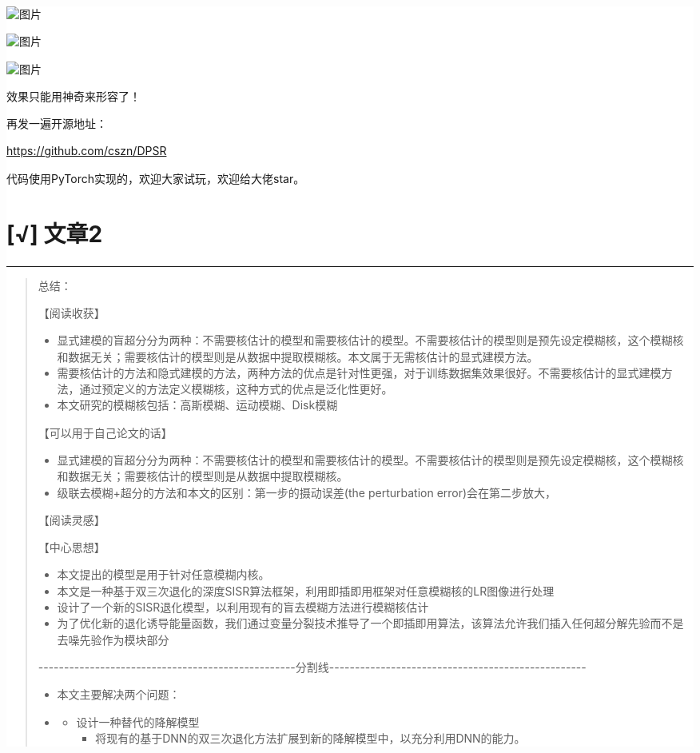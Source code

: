 ![图片](https://cdn.jsdelivr.net/gh/Alec-97/alec-s-images-cloud/img/202302231707900.jpg)

![图片](https://cdn.jsdelivr.net/gh/Alec-97/alec-s-images-cloud/img/202302231707901.png)

![图片](https://cdn.jsdelivr.net/gh/Alec-97/alec-s-images-cloud/img/202302231707902.jpg)

效果只能用神奇来形容了！



再发一遍开源地址：

https://github.com/cszn/DPSR

代码使用PyTorch实现的，欢迎大家试玩，欢迎给大佬star。



# [√] 文章2

---

> 总结：
>
> 【阅读收获】
>
> - 显式建模的盲超分分为两种：不需要核估计的模型和需要核估计的模型。不需要核估计的模型则是预先设定模糊核，这个模糊核和数据无关；需要核估计的模型则是从数据中提取模糊核。本文属于无需核估计的显式建模方法。
> - 需要核估计的方法和隐式建模的方法，两种方法的优点是针对性更强，对于训练数据集效果很好。不需要核估计的显式建模方法，通过预定义的方法定义模糊核，这种方式的优点是泛化性更好。
> - 本文研究的模糊核包括：高斯模糊、运动模糊、Disk模糊
>
> 
>
> 【可以用于自己论文的话】
>
> - 显式建模的盲超分分为两种：不需要核估计的模型和需要核估计的模型。不需要核估计的模型则是预先设定模糊核，这个模糊核和数据无关；需要核估计的模型则是从数据中提取模糊核。
> - 级联去模糊+超分的方法和本文的区别：第一步的摄动误差(the perturbation error)会在第二步放大，
>
> 
>
> 
>
> 【阅读灵感】
>
> 
>
> 【中心思想】
>
> - 本文提出的模型是用于针对任意模糊内核。
> - 本文是一种基于双三次退化的深度SISR算法框架，利用即插即用框架对任意模糊核的LR图像进行处理
> - 设计了一个新的SISR退化模型，以利用现有的盲去模糊方法进行模糊核估计
> - 为了优化新的退化诱导能量函数，我们通过变量分裂技术推导了一个即插即用算法，该算法允许我们插入任何超分解先验而不是去噪先验作为模块部分
>
> --------------------------------------------------分割线--------------------------------------------------
>
> - 本文主要解决两个问题：
>
> - - 设计一种替代的降解模型
>     - 将现有的基于DNN的双三次退化方法扩展到新的降解模型中，以充分利用DNN的能力。
>
> 
>
> 
>
> 